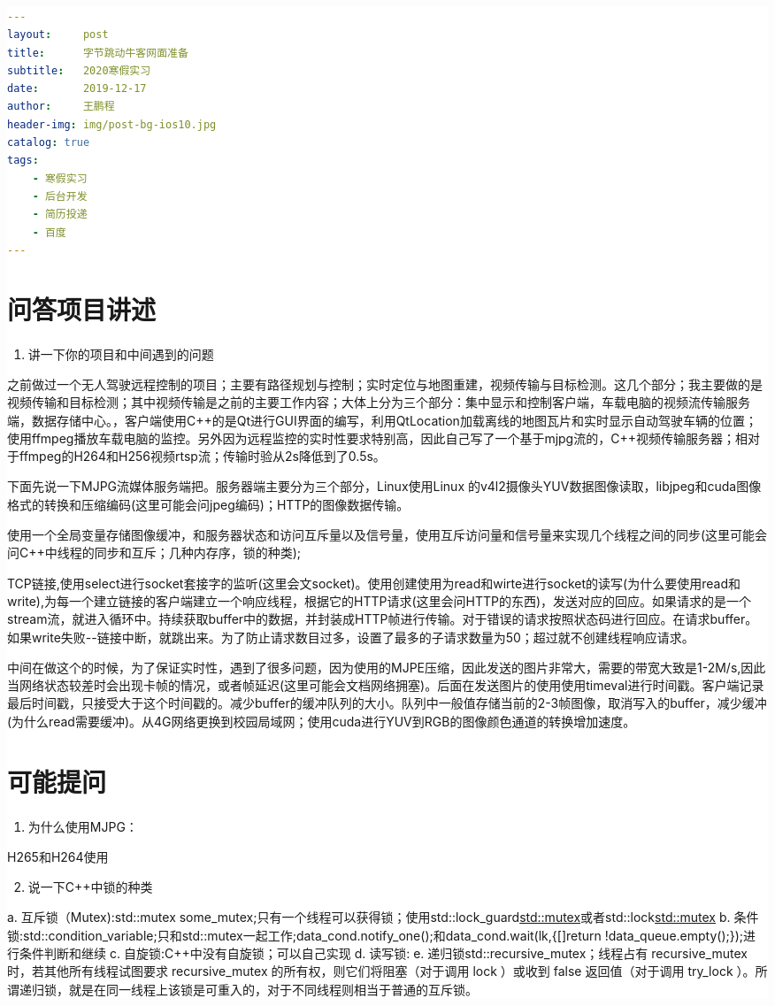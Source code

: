 ```yaml
---
layout:     post
title:      字节跳动牛客网面准备
subtitle:   2020寒假实习
date:       2019-12-17
author:     王鹏程
header-img: img/post-bg-ios10.jpg
catalog: true
tags:
    - 寒假实习
    - 后台开发
    - 简历投递
    - 百度
---
```


# 问答项目讲述

1. 讲一下你的项目和中间遇到的问题

之前做过一个无人驾驶远程控制的项目；主要有路径规划与控制；实时定位与地图重建，视频传输与目标检测。这几个部分；我主要做的是视频传输和目标检测；其中视频传输是之前的主要工作内容；大体上分为三个部分：集中显示和控制客户端，车载电脑的视频流传输服务端，数据存储中心。，客户端使用C++的是Qt进行GUI界面的编写，利用QtLocation加载离线的地图瓦片和实时显示自动驾驶车辆的位置；使用ffmpeg播放车载电脑的监控。另外因为远程监控的实时性要求特别高，因此自己写了一个基于mjpg流的，C++视频传输服务器；相对于ffmpeg的H264和H256视频rtsp流；传输时验从2s降低到了0.5s。

下面先说一下MJPG流媒体服务端把。服务器端主要分为三个部分，Linux使用Linux 的v4l2摄像头YUV数据图像读取，libjpeg和cuda图像格式的转换和压缩编码(这里可能会问jpeg编码)；HTTP的图像数据传输。

使用一个全局变量存储图像缓冲，和服务器状态和访问互斥量以及信号量，使用互斥访问量和信号量来实现几个线程之间的同步(这里可能会问C++中线程的同步和互斥；几种内存序，锁的种类);

TCP链接,使用select进行socket套接字的监听(这里会文socket)。使用创建使用为read和wirte进行socket的读写(为什么要使用read和write),为每一个建立链接的客户端建立一个响应线程，根据它的HTTP请求(这里会问HTTP的东西)，发送对应的回应。如果请求的是一个stream流，就进入循环中。持续获取buffer中的数据，并封装成HTTP帧进行传输。对于错误的请求按照状态码进行回应。在请求buffer。如果write失败--链接中断，就跳出来。为了防止请求数目过多，设置了最多的子请求数量为50；超过就不创建线程响应请求。

中间在做这个的时候，为了保证实时性，遇到了很多问题，因为使用的MJPE压缩，因此发送的图片非常大，需要的带宽大致是1-2M/s,因此当网络状态较差时会出现卡帧的情况，或者帧延迟(这里可能会文档网络拥塞)。后面在发送图片的使用使用timeval进行时间戳。客户端记录最后时间戳，只接受大于这个时间戳的。减少buffer的缓冲队列的大小。队列中一般值存储当前的2-3帧图像，取消写入的buffer，减少缓冲(为什么read需要缓冲)。从4G网络更换到校园局域网；使用cuda进行YUV到RGB的图像颜色通道的转换增加速度。

# 可能提问

1. 为什么使用MJPG：

H265和H264使用

2. 说一下C++中锁的种类

a. 互斥锁（Mutex):std::mutex some_mutex;只有一个线程可以获得锁；使用std::lock_guard<std::mutex>或者std::lock<std::mutex>
b. 条件锁:std::condition_variable;只和std::mutex一起工作;data_cond.notify_one();和data_cond.wait(lk,{[]return !data_queue.empty();});进行条件判断和继续
c. 自旋锁:C++中没有自旋锁；可以自己实现
d. 读写锁:
e. 递归锁std::recursive_mutex；线程占有 recursive_mutex 时，若其他所有线程试图要求 recursive_mutex 的所有权，则它们将阻塞（对于调用 lock ）或收到 false 返回值（对于调用 try_lock ）。所谓递归锁，就是在同一线程上该锁是可重入的，对于不同线程则相当于普通的互斥锁。
